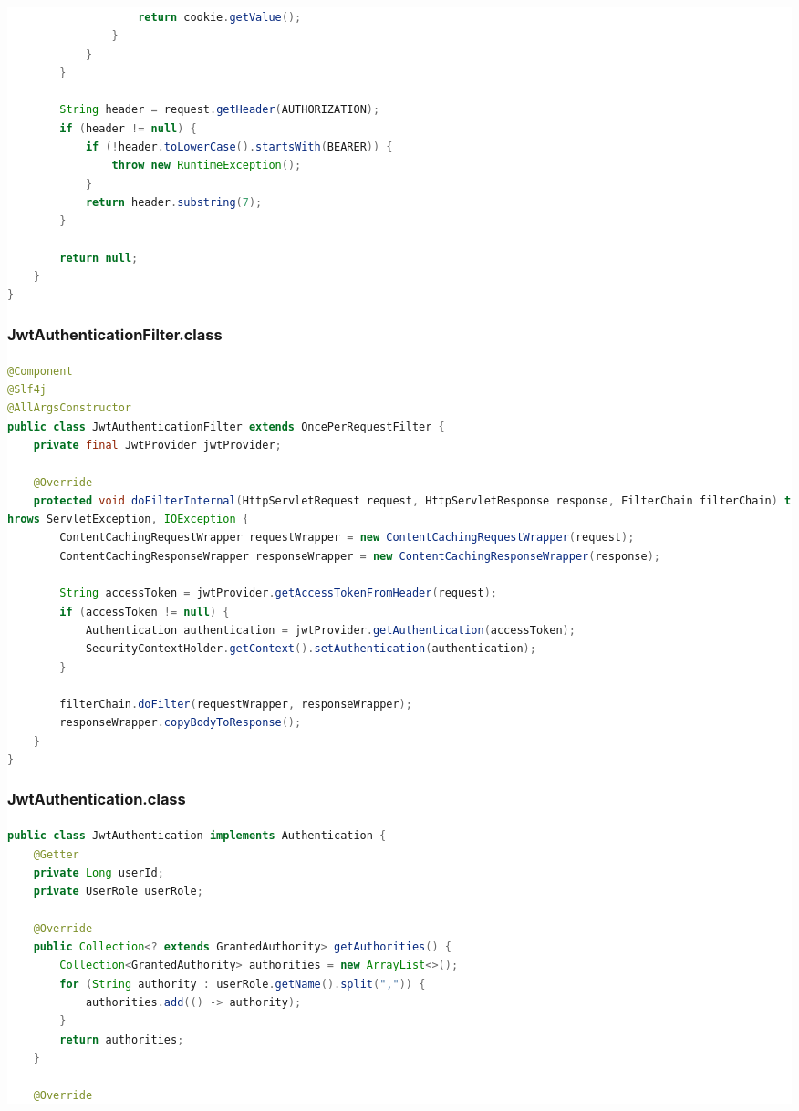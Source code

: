 ```java
                    return cookie.getValue();
                }
            }
        }

        String header = request.getHeader(AUTHORIZATION);
        if (header != null) {
            if (!header.toLowerCase().startsWith(BEARER)) {
                throw new RuntimeException();
            }
            return header.substring(7);
        }

        return null;
    }
}
```

### JwtAuthenticationFilter.class

```java
@Component
@Slf4j
@AllArgsConstructor
public class JwtAuthenticationFilter extends OncePerRequestFilter {
    private final JwtProvider jwtProvider;

    @Override
    protected void doFilterInternal(HttpServletRequest request, HttpServletResponse response, FilterChain filterChain) throws ServletException, IOException {
        ContentCachingRequestWrapper requestWrapper = new ContentCachingRequestWrapper(request);
        ContentCachingResponseWrapper responseWrapper = new ContentCachingResponseWrapper(response);

        String accessToken = jwtProvider.getAccessTokenFromHeader(request);
        if (accessToken != null) {
            Authentication authentication = jwtProvider.getAuthentication(accessToken);
            SecurityContextHolder.getContext().setAuthentication(authentication);
        }

        filterChain.doFilter(requestWrapper, responseWrapper);
        responseWrapper.copyBodyToResponse();
    }
}
```

### JwtAuthentication.class

```java
public class JwtAuthentication implements Authentication {
    @Getter
    private Long userId;
    private UserRole userRole;

    @Override
    public Collection<? extends GrantedAuthority> getAuthorities() {
        Collection<GrantedAuthority> authorities = new ArrayList<>();
        for (String authority : userRole.getName().split(",")) {
            authorities.add(() -> authority);
        }
        return authorities;
    }

    @Override
```